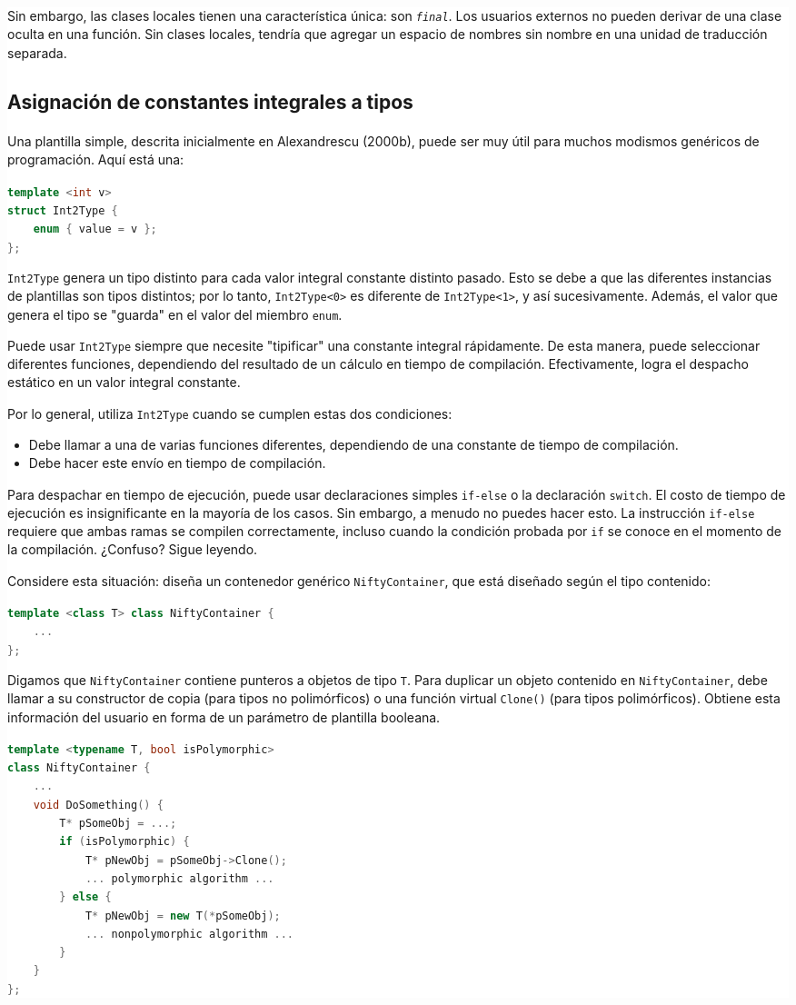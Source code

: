 Sin embargo, las clases locales tienen una característica única: son *`final`*. Los usuarios externos no pueden derivar de una clase oculta en una función. Sin clases locales, tendría que agregar un espacio de nombres sin nombre en una unidad de traducción separada.

## Asignación de constantes integrales a tipos

Una plantilla simple, descrita inicialmente en Alexandrescu (2000b), puede ser muy útil para muchos modismos genéricos de programación. Aquí está una:

```cpp
template <int v>
struct Int2Type {
	enum { value = v };
};
```

`Int2Type` genera un tipo distinto para cada valor integral constante distinto pasado. Esto se debe a que las diferentes instancias de plantillas son tipos distintos; por lo tanto, `Int2Type<0>` es diferente de `Int2Type<1>`, y así sucesivamente. Además, el valor que genera el tipo se "guarda" en el valor del miembro `enum`.

Puede usar `Int2Type` siempre que necesite "tipificar" una constante integral rápidamente. De esta manera, puede seleccionar diferentes funciones, dependiendo del resultado de un cálculo en tiempo de compilación. Efectivamente, logra el despacho estático en un valor integral constante.

Por lo general, utiliza `Int2Type` cuando se cumplen estas dos condiciones:

- Debe llamar a una de varias funciones diferentes, dependiendo de una constante de tiempo de compilación.
- Debe hacer este envío en tiempo de compilación.

Para despachar en tiempo de ejecución, puede usar declaraciones simples `if-else` o la declaración `switch`. El costo de tiempo de ejecución es insignificante en la mayoría de los casos. Sin embargo, a menudo no puedes hacer esto. La instrucción `if-else` requiere que ambas ramas se compilen correctamente, incluso cuando la condición probada por `if` se conoce en el momento de la compilación. ¿Confuso? Sigue leyendo.

Considere esta situación: diseña un contenedor genérico `NiftyContainer`, que está diseñado según el tipo contenido:

```cpp
template <class T> class NiftyContainer {
	...
};
```

Digamos que `NiftyContainer` contiene punteros a objetos de tipo `T`. Para duplicar un objeto contenido en `NiftyContainer`, debe llamar a su constructor de copia (para tipos no polimórficos) o una función virtual `Clone()` (para tipos polimórficos). Obtiene esta información del usuario en forma de un parámetro de plantilla booleana.

```cpp
template <typename T, bool isPolymorphic>
class NiftyContainer {
	...
	void DoSomething() {
		T* pSomeObj = ...;
		if (isPolymorphic) {
			T* pNewObj = pSomeObj->Clone();
			... polymorphic algorithm ...
		} else {
			T* pNewObj = new T(*pSomeObj);
			... nonpolymorphic algorithm ...
		}
	}
};
```
